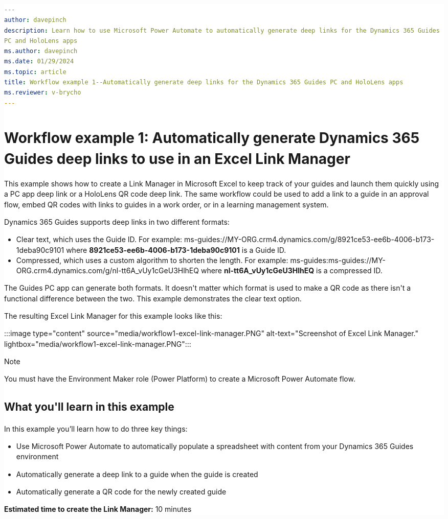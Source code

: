 ```yaml
---
author: davepinch
description: Learn how to use Microsoft Power Automate to automatically generate deep links for the Dynamics 365 Guides PC and HoloLens apps
ms.author: davepinch
ms.date: 01/29/2024
ms.topic: article
title: Workflow example 1--Automatically generate deep links for the Dynamics 365 Guides PC and HoloLens apps
ms.reviewer: v-brycho
---
```


# Workflow example 1: Automatically generate Dynamics 365 Guides deep links to use in an Excel Link Manager

This example shows how to create a Link Manager in Microsoft Excel to keep track of your guides and launch them quickly using a PC app deep link or a HoloLens QR code deep link. The same workflow could be used to add a link to a guide in an approval flow, embed QR codes with links to guides in a work order, or in a learning management system.

Dynamics 365 Guides supports deep links in two different formats:

- Clear text, which uses the Guide ID. For example: ms-guides://MY-ORG.crm4.dynamics.com/g/8921ce53-ee6b-4006-b173-1deba90c9101 where **8921ce53-ee6b-4006-b173-1deba90c9101** is a Guide ID.
- Compressed, which uses a custom algorithm to shorten the length. For example: ms-guides:ms-guides://MY-ORG.crm4.dynamics.com/g/nl-tt6A_vUy1cGeU3HlhEQ where **nl-tt6A_vUy1cGeU3HlhEQ** is a compressed ID.

The Guides PC app can generate both formats. It doesn't matter which format is used to make a QR code as there isn't a functional difference between the two. This example demonstrates the clear text option.

The resulting Excel Link Manager for this example looks like this:

:::image type="content" source="media/workflow1-excel-link-manager.PNG" alt-text="Screenshot of Excel Link Manager." lightbox="media/workflow1-excel-link-manager.PNG":::

> [!NOTE]
> You must have the Environment Maker role (Power Platform) to create a Microsoft Power Automate flow.

## What you'll learn in this example

In this example you’ll learn how to do three key things:

- Use Microsoft Power Automate to automatically populate a spreadsheet with content from your Dynamics 365 Guides environment

- Automatically generate a deep link to a guide when the guide is created

- Automatically generate a QR code for the newly created guide

**Estimated time to create the Link Manager:** 10 minutes
